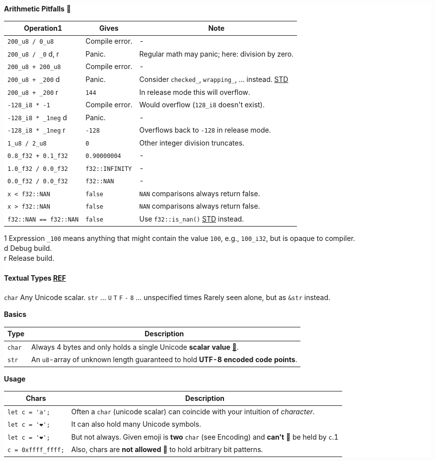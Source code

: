  **Arithmetic Pitfalls** 🛑

|Operation1|Gives|Note|
|---|---|---|
|`200_u8 / 0_u8`|Compile error.|-|
|`200_u8 / _0` d, r|Panic.|Regular math may panic; here: division by zero.|
|`200_u8 + 200_u8`|Compile error.|-|
|`200_u8 + _200` d|Panic.|Consider `checked_`, `wrapping_`, … instead. [STD](https://doc.rust-lang.org/std/primitive.isize.html#method.checked_add "See this topic in 'The Rust Standard Library'.")|
|`200_u8 + _200` r|`144`|In release mode this will overflow.|
|`-128_i8 * -1`|Compile error.|Would overflow (`128_i8` doesn't exist).|
|`-128_i8 * _1neg` d|Panic.|-|
|`-128_i8 * _1neg` r|`-128`|Overflows back to `-128` in release mode.|
|`1_u8 / 2_u8`|`0`|Other integer division truncates.|
|`0.8_f32 + 0.1_f32`|`0.90000004`|-|
|`1.0_f32 / 0.0_f32`|`f32::INFINITY`|-|
|`0.0_f32 / 0.0_f32`|`f32::NAN`|-|
|`x < f32::NAN`|`false`|`NAN` comparisons always return false.|
|`x > f32::NAN`|`false`|`NAN` comparisons always return false.|
|`f32::NAN == f32::NAN`|`false`|Use `f32::is_nan()` [STD](https://doc.rust-lang.org/std/primitive.f32.html#method.is_nan "See this topic in 'The Rust Standard Library'.") instead.|

1 Expression `_100` means anything that might contain the value `100`, e.g., `100_i32`, but is opaque to compiler.  
d Debug build.  
r Release build.  

#### Textual Types [REF](https://doc.rust-lang.org/stable/reference/types/textual.html "See this topic in 'The Rust Reference'.")

`char` Any Unicode scalar. `str` … `U` `T` `F` `-` `8` … unspecified times Rarely seen alone, but as `&str` instead.

 **Basics**

|Type|Description|
|---|---|
|`char`|Always 4 bytes and only holds a single Unicode **scalar value** [🔗](https://www.unicode.org/glossary/#unicode_scalar_value "Third-party site (mainly used in conjunction with other symbols).").|
|`str`|An `u8`-array of unknown length guaranteed to hold **UTF-8 encoded code points**.|

 **Usage**

|Chars|Description|
|---|---|
|`let c = 'a';`|Often a `char` (unicode scalar) can coincide with your intuition of _character_.|
|`let c = '❤';`|It can also hold many Unicode symbols.|
|`let c = '❤️';`|But not always. Given emoji is **two** `char` (see Encoding) and **can't** 🛑 be held by `c`.1|
|`c = 0xffff_ffff;`|Also, chars are **not allowed** 🛑 to hold arbitrary bit patterns.|
